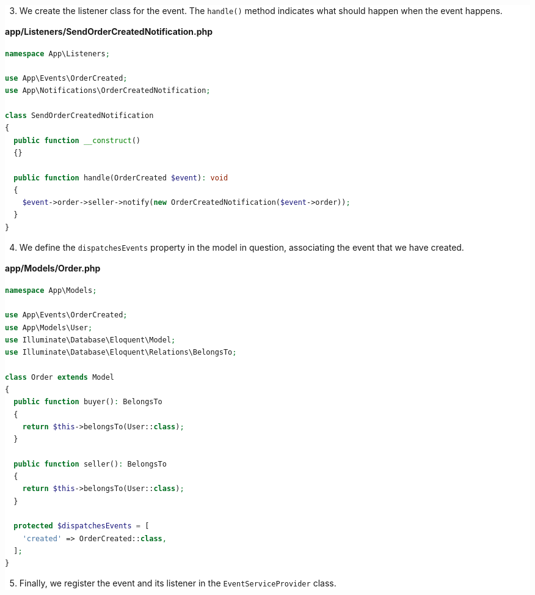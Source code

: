 3. We create the listener class for the event. The `handle()` method indicates what should happen when the event happens.

**app/Listeners/SendOrderCreatedNotification.php**
```php
namespace App\Listeners;

use App\Events\OrderCreated;
use App\Notifications\OrderCreatedNotification;

class SendOrderCreatedNotification
{
  public function __construct()
  {}

  public function handle(OrderCreated $event): void
  {
    $event->order->seller->notify(new OrderCreatedNotification($event->order));
  }
}
```

4. We define the `dispatchesEvents` property in the model in question, associating the event that we have created.

**app/Models/Order.php**
```php
namespace App\Models;

use App\Events\OrderCreated;
use App\Models\User;
use Illuminate\Database\Eloquent\Model;
use Illuminate\Database\Eloquent\Relations\BelongsTo;

class Order extends Model
{
  public function buyer(): BelongsTo
  {
    return $this->belongsTo(User::class);
  }

  public function seller(): BelongsTo
  {
    return $this->belongsTo(User::class);
  }

  protected $dispatchesEvents = [
    'created' => OrderCreated::class,
  ];
}
```

5. Finally, we register the event and its listener in the `EventServiceProvider` class.
